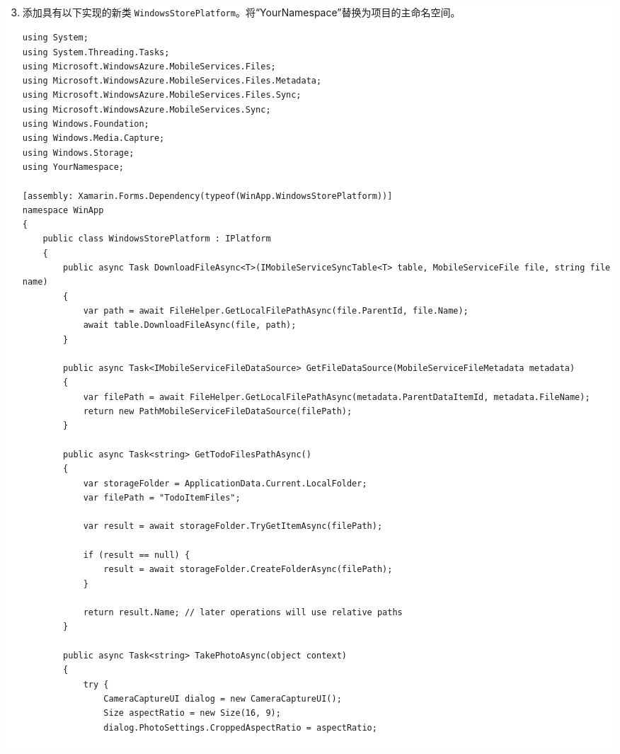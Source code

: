 3. 添加具有以下实现的新类 `WindowsStorePlatform`。将“YourNamespace”替换为项目的主命名空间。

    ```
    using System;
    using System.Threading.Tasks;
    using Microsoft.WindowsAzure.MobileServices.Files;
    using Microsoft.WindowsAzure.MobileServices.Files.Metadata;
    using Microsoft.WindowsAzure.MobileServices.Files.Sync;
    using Microsoft.WindowsAzure.MobileServices.Sync;
    using Windows.Foundation;
    using Windows.Media.Capture;
    using Windows.Storage;
    using YourNamespace;

    [assembly: Xamarin.Forms.Dependency(typeof(WinApp.WindowsStorePlatform))]
    namespace WinApp
    {
        public class WindowsStorePlatform : IPlatform
        {
            public async Task DownloadFileAsync<T>(IMobileServiceSyncTable<T> table, MobileServiceFile file, string filename)
            {
                var path = await FileHelper.GetLocalFilePathAsync(file.ParentId, file.Name);
                await table.DownloadFileAsync(file, path);
            }

            public async Task<IMobileServiceFileDataSource> GetFileDataSource(MobileServiceFileMetadata metadata)
            {
                var filePath = await FileHelper.GetLocalFilePathAsync(metadata.ParentDataItemId, metadata.FileName);
                return new PathMobileServiceFileDataSource(filePath);
            }

            public async Task<string> GetTodoFilesPathAsync()
            {
                var storageFolder = ApplicationData.Current.LocalFolder;
                var filePath = "TodoItemFiles";

                var result = await storageFolder.TryGetItemAsync(filePath);

                if (result == null) {
                    result = await storageFolder.CreateFolderAsync(filePath);
                }

                return result.Name; // later operations will use relative paths
            }

            public async Task<string> TakePhotoAsync(object context)
            {
                try {
                    CameraCaptureUI dialog = new CameraCaptureUI();
                    Size aspectRatio = new Size(16, 9);
                    dialog.PhotoSettings.CroppedAspectRatio = aspectRatio;


[PCLStorage]: https://www.nuget.org/packages/PCLStorage/
[Visual Studio Community 2013]: https://go.microsoft.com/fwLink/p/?LinkID=534203
[创建 Xamarin.Forms 应用]: ./app-service-mobile-xamarin-forms-get-started.md
[Xamarin.Forms DependencyService]: https://developer.xamarin.com/guides/xamarin-forms/dependency-service/
[Microsoft.Azure.Mobile.Client.Files]: https://www.nuget.org/packages/Microsoft.Azure.Mobile.Client.Files/
[Microsoft.Azure.Mobile.Client.SQLiteStore]: https://www.nuget.org/packages/Microsoft.Azure.Mobile.Client.SQLiteStore/
[Microsoft.Azure.Mobile.Server.Files]: https://www.nuget.org/packages/Microsoft.Azure.Mobile.Server.Files/
[了解共享访问签名]: ../storage/storage-dotnet-shared-access-signature-part-1.md
[创建 Azure 存储帐户]: ../storage/storage-create-storage-account.md#create-a-storage-account